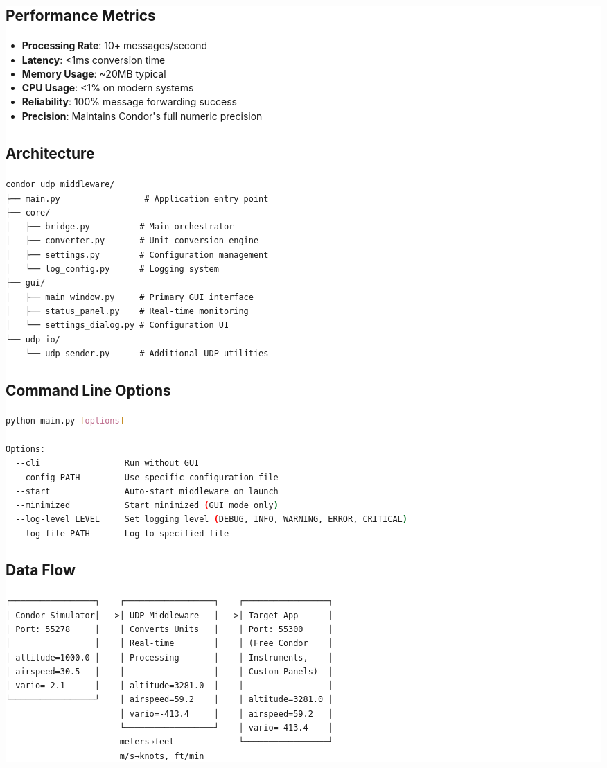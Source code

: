## Performance Metrics

- **Processing Rate**: 10+ messages/second
- **Latency**: <1ms conversion time
- **Memory Usage**: ~20MB typical
- **CPU Usage**: <1% on modern systems
- **Reliability**: 100% message forwarding success
- **Precision**: Maintains Condor's full numeric precision

## Architecture

```
condor_udp_middleware/
├── main.py                 # Application entry point
├── core/
│   ├── bridge.py          # Main orchestrator
│   ├── converter.py       # Unit conversion engine
│   ├── settings.py        # Configuration management
│   └── log_config.py      # Logging system
├── gui/
│   ├── main_window.py     # Primary GUI interface
│   ├── status_panel.py    # Real-time monitoring
│   └── settings_dialog.py # Configuration UI
└── udp_io/
    └── udp_sender.py      # Additional UDP utilities
```

## Command Line Options

```bash
python main.py [options]

Options:
  --cli                 Run without GUI
  --config PATH         Use specific configuration file
  --start               Auto-start middleware on launch
  --minimized           Start minimized (GUI mode only)
  --log-level LEVEL     Set logging level (DEBUG, INFO, WARNING, ERROR, CRITICAL)
  --log-file PATH       Log to specified file
```

## Data Flow

```
┌─────────────────┐    ┌──────────────────┐    ┌─────────────────┐
│ Condor Simulator│--->│ UDP Middleware   │--->│ Target App      │
│ Port: 55278     │    │ Converts Units   │    │ Port: 55300     │
│                 │    │ Real-time        │    │ (Free Condor    │
│ altitude=1000.0 │    │ Processing       │    │ Instruments,    │
│ airspeed=30.5   │    │                  │    │ Custom Panels)  │
│ vario=-2.1      │    │ altitude=3281.0  │    │                 │
└─────────────────┘    │ airspeed=59.2    │    │ altitude=3281.0 │
                       │ vario=-413.4     │    │ airspeed=59.2   │
                       └──────────────────┘    │ vario=-413.4    │
                       meters→feet             └─────────────────┘
                       m/s→knots, ft/min
```
